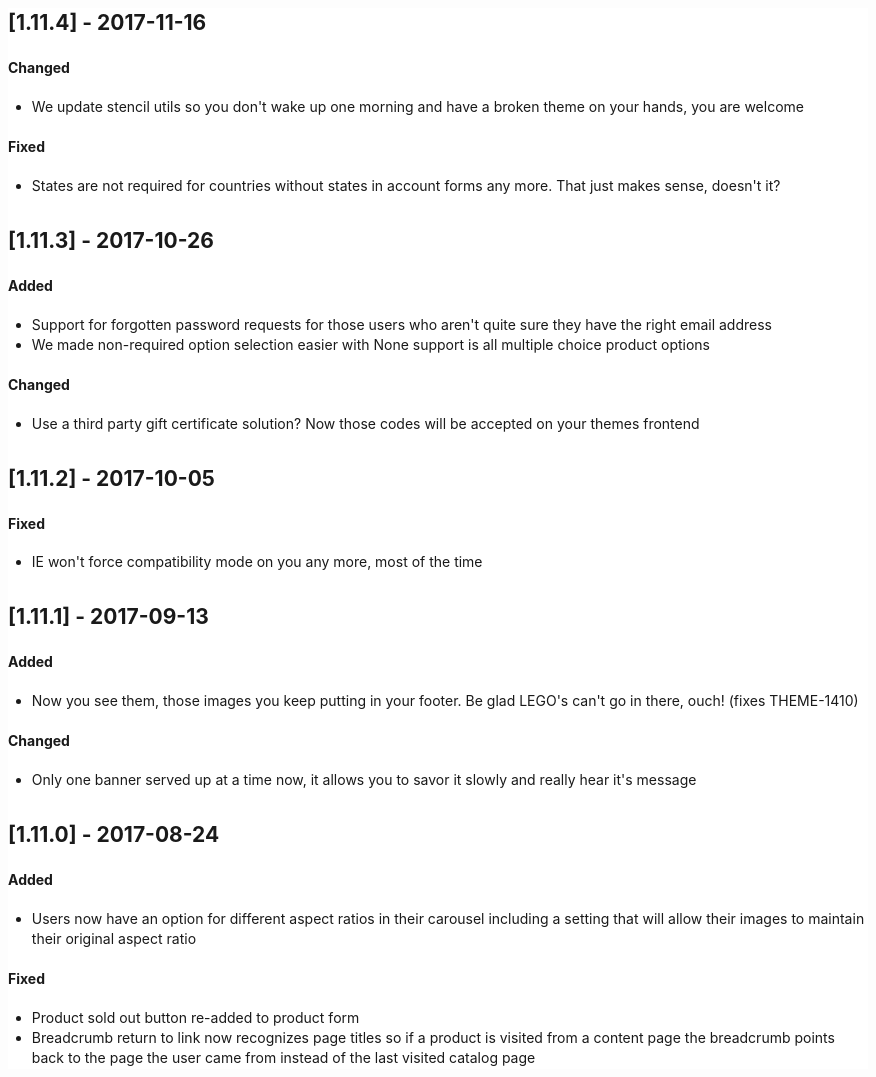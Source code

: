 ## [1.11.4] - 2017-11-16

#### Changed
- We update stencil utils so you don't wake up one morning and have a broken theme
  on your hands, you are welcome

#### Fixed
- States are not required for countries without states in account forms any more.
  That just makes sense, doesn't it?

## [1.11.3] - 2017-10-26

#### Added
- Support for forgotten password requests for those users who aren't quite sure
  they have the right email address
- We made non-required option selection easier with None support is all multiple
  choice product options

#### Changed
- Use a third party gift certificate solution? Now those codes will be accepted
  on your themes frontend

## [1.11.2] - 2017-10-05

#### Fixed
- IE won't force compatibility mode on you any more, most of the time

## [1.11.1] - 2017-09-13

#### Added
- Now you see them, those images you keep putting in your footer. Be glad LEGO's
  can't go in there, ouch! (fixes THEME-1410)

#### Changed
- Only one banner served up at a time now, it allows you to savor it slowly and
  really hear it's message

## [1.11.0] - 2017-08-24

#### Added
- Users now have an option for different aspect ratios in their carousel
  including a setting that will allow their images to maintain their original
  aspect ratio

#### Fixed
- Product sold out button re-added to product form
- Breadcrumb return to link now recognizes page titles so if a product is visited
  from a content page the breadcrumb points back to the page the user came from
  instead of the last visited catalog page
